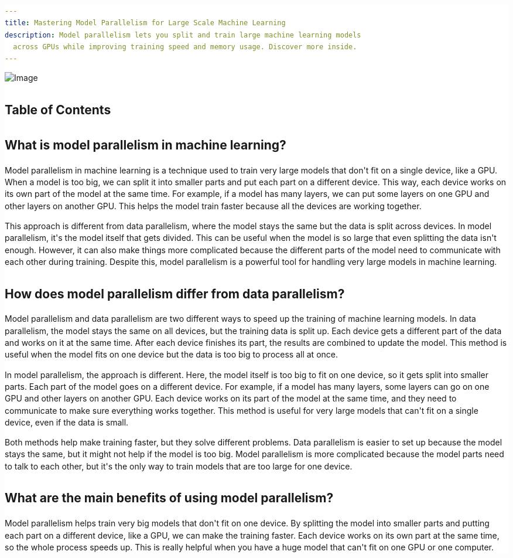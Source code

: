 ```yaml
---
title: Mastering Model Parallelism for Large Scale Machine Learning
description: Model parallelism lets you split and train large machine learning models
  across GPUs while improving training speed and memory usage. Discover more inside.
---
```


![Image](images/1.png)

## Table of Contents

## What is model parallelism in machine learning?

Model parallelism in machine learning is a technique used to train very large models that don't fit on a single device, like a GPU. When a model is too big, we can split it into smaller parts and put each part on a different device. This way, each device works on its own part of the model at the same time. For example, if a model has many layers, we can put some layers on one GPU and other layers on another GPU. This helps the model train faster because all the devices are working together.

This approach is different from data parallelism, where the model stays the same but the data is split across devices. In model parallelism, it's the model itself that gets divided. This can be useful when the model is so large that even splitting the data isn't enough. However, it can also make things more complicated because the different parts of the model need to communicate with each other during training. Despite this, model parallelism is a powerful tool for handling very large models in machine learning.

## How does model parallelism differ from data parallelism?

Model parallelism and data parallelism are two different ways to speed up the training of machine learning models. In data parallelism, the model stays the same on all devices, but the training data is split up. Each device gets a different part of the data and works on it at the same time. After each device finishes its part, the results are combined to update the model. This method is useful when the model fits on one device but the data is too big to process all at once.

In model parallelism, the approach is different. Here, the model itself is too big to fit on one device, so it gets split into smaller parts. Each part of the model goes on a different device. For example, if a model has many layers, some layers can go on one GPU and other layers on another GPU. Each device works on its part of the model at the same time, and they need to communicate to make sure everything works together. This method is useful for very large models that can't fit on a single device, even if the data is small.

Both methods help make training faster, but they solve different problems. Data parallelism is easier to set up because the model stays the same, but it might not help if the model is too big. Model parallelism is more complicated because the model parts need to talk to each other, but it's the only way to train models that are too large for one device.

## What are the main benefits of using model parallelism?

Model parallelism helps train very big models that don't fit on one device. By splitting the model into smaller parts and putting each part on a different device, like a GPU, we can make the training faster. Each device works on its own part at the same time, so the whole process speeds up. This is really helpful when you have a huge model that can't fit on one GPU or one computer.
